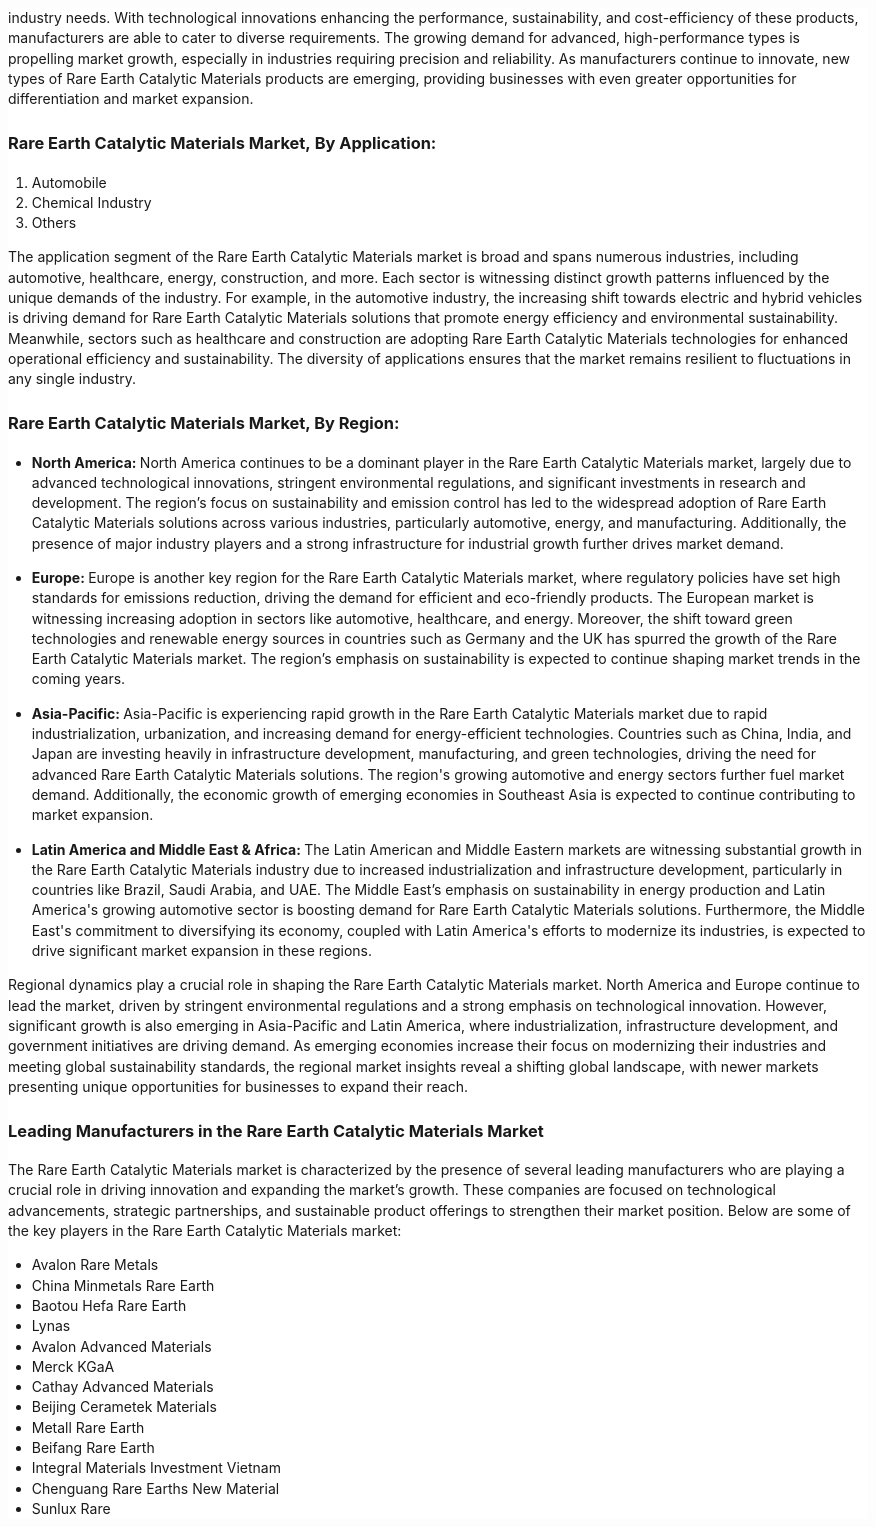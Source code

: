 industry needs. With technological innovations enhancing the performance, sustainability, and cost-efficiency of these products, manufacturers are able to cater to diverse requirements. The growing demand for advanced, high-performance types is propelling market growth, especially in industries requiring precision and reliability. As manufacturers continue to innovate, new types of Rare Earth Catalytic Materials products are emerging, providing businesses with even greater opportunities for differentiation and market expansion.</p><h3>Rare Earth Catalytic Materials Market,&nbsp;By Application:</h3><ol><li>Automobile<li> Chemical Industry<li> Others</li></ol><p>The application segment of the Rare Earth Catalytic Materials market is broad and spans numerous industries, including automotive, healthcare, energy, construction, and more. Each sector is witnessing distinct growth patterns influenced by the unique demands of the industry. For example, in the automotive industry, the increasing shift towards electric and hybrid vehicles is driving demand for Rare Earth Catalytic Materials solutions that promote energy efficiency and environmental sustainability. Meanwhile, sectors such as healthcare and construction are adopting Rare Earth Catalytic Materials technologies for enhanced operational efficiency and sustainability. The diversity of applications ensures that the market remains resilient to fluctuations in any single industry.</p><h3>Rare Earth Catalytic Materials Market, By Region:</h3><ul><li><p><strong>North America:&nbsp;</strong>North America continues to be a dominant player in the Rare Earth Catalytic Materials market, largely due to advanced technological innovations, stringent environmental regulations, and significant investments in research and development. The region&rsquo;s focus on sustainability and emission control has led to the widespread adoption of Rare Earth Catalytic Materials solutions across various industries, particularly automotive, energy, and manufacturing. Additionally, the presence of major industry players and a strong infrastructure for industrial growth further drives market demand.</p></li><li><p><strong><strong>Europe:&nbsp;</strong></strong>Europe is another key region for the Rare Earth Catalytic Materials market, where regulatory policies have set high standards for emissions reduction, driving the demand for efficient and eco-friendly products. The European market is witnessing increasing adoption in sectors like automotive, healthcare, and energy. Moreover, the shift toward green technologies and renewable energy sources in countries such as Germany and the UK has spurred the growth of the Rare Earth Catalytic Materials market. The region&rsquo;s emphasis on sustainability is expected to continue shaping market trends in the coming years.</p></li><li><p><strong><strong>Asia-Pacific:&nbsp;</strong></strong>Asia-Pacific is experiencing rapid growth in the Rare Earth Catalytic Materials market due to rapid industrialization, urbanization, and increasing demand for energy-efficient technologies. Countries such as China, India, and Japan are investing heavily in infrastructure development, manufacturing, and green technologies, driving the need for advanced Rare Earth Catalytic Materials solutions. The region's growing automotive and energy sectors further fuel market demand. Additionally, the economic growth of emerging economies in Southeast Asia is expected to continue contributing to market expansion.</p></li><li><p><strong><strong>Latin America and Middle East &amp; Africa:&nbsp;</strong></strong>The Latin American and Middle Eastern markets are witnessing substantial growth in the Rare Earth Catalytic Materials industry due to increased industrialization and infrastructure development, particularly in countries like Brazil, Saudi Arabia, and UAE. The Middle East&rsquo;s emphasis on sustainability in energy production and Latin America's growing automotive sector is boosting demand for Rare Earth Catalytic Materials solutions. Furthermore, the Middle East's commitment to diversifying its economy, coupled with Latin America's efforts to modernize its industries, is expected to drive significant market expansion in these regions.</p></li></ul><p>Regional dynamics play a crucial role in shaping the Rare Earth Catalytic Materials market. North America and Europe continue to lead the market, driven by stringent environmental regulations and a strong emphasis on technological innovation. However, significant growth is also emerging in Asia-Pacific and Latin America, where industrialization, infrastructure development, and government initiatives are driving demand. As emerging economies increase their focus on modernizing their industries and meeting global sustainability standards, the regional market insights reveal a shifting global landscape, with newer markets presenting unique opportunities for businesses to expand their reach.</p><h3><strong>Leading Manufacturers in the Rare Earth Catalytic Materials Market</strong></h3><p>The Rare Earth Catalytic Materials market is characterized by the presence of several leading manufacturers who are playing a crucial role in driving innovation and expanding the market&rsquo;s growth. These companies are focused on technological advancements, strategic partnerships, and sustainable product offerings to strengthen their market position. Below are some of the key players in the Rare Earth Catalytic Materials market:</p></div><div class="article-main__content" data-test-id="publishing-text-block"><ul><li><span class="">Avalon Rare Metals<li> China Minmetals Rare Earth<li> Baotou Hefa Rare Earth<li> Lynas<li> Avalon Advanced Materials<li> Merck KGaA<li> Cathay Advanced Materials<li> Beijing Cerametek Materials<li> Metall Rare Earth<li> Beifang Rare Earth<li> Integral Materials Investment Vietnam<li> Chenguang Rare Earths New Material<li> Sunlux Rare